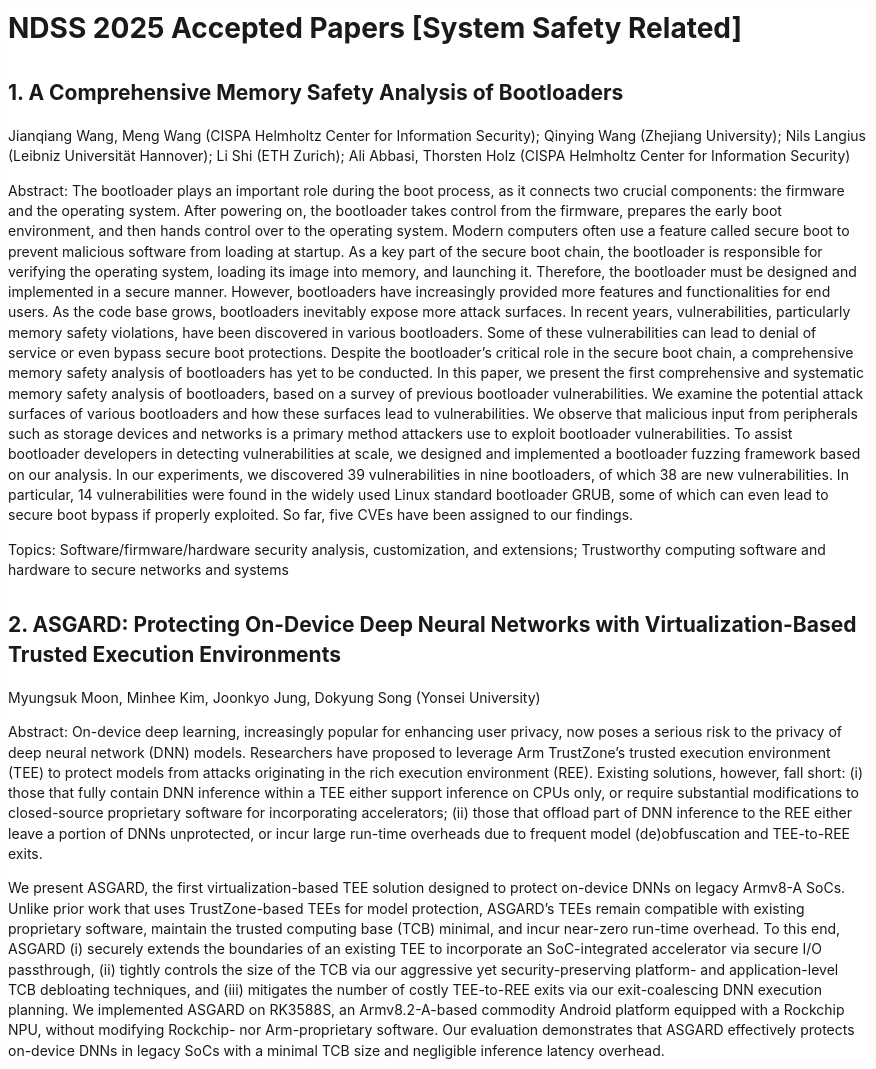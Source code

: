 # NDSS 2025 Accepted Papers [System Safety Related]


## 1. A Comprehensive Memory Safety Analysis of Bootloaders

Jianqiang Wang, Meng Wang (CISPA Helmholtz Center for Information Security); Qinying Wang (Zhejiang University); Nils Langius (Leibniz Universität Hannover); Li Shi (ETH Zurich); Ali Abbasi, Thorsten Holz (CISPA Helmholtz Center for Information Security)

Abstract: The bootloader plays an important role during the boot process, as it connects two crucial components: the firmware and the operating system. After powering on, the bootloader takes control from the firmware, prepares the early boot environment, and then hands control over to the operating system. Modern computers often use a feature called secure boot to prevent malicious software from loading at startup. As a key part of the secure boot chain, the bootloader is responsible for verifying the operating system, loading its image into memory, and launching it. Therefore, the bootloader must be designed and implemented in a secure manner. However, bootloaders have increasingly provided more features and functionalities for end users. As the code base grows, bootloaders inevitably expose more attack surfaces. In recent years, vulnerabilities, particularly memory safety violations, have been discovered in various bootloaders. Some of these vulnerabilities can lead to denial of service or even bypass secure boot protections. Despite the bootloader’s critical role in the secure boot chain, a comprehensive memory safety analysis of bootloaders has yet to be conducted. In this paper, we present the first comprehensive and systematic memory safety analysis of bootloaders, based on a survey of previous bootloader vulnerabilities. We examine the potential attack surfaces of various bootloaders and how these surfaces lead to vulnerabilities. We observe that malicious input from peripherals such as storage devices and networks is a primary method attackers use to exploit bootloader vulnerabilities. To assist bootloader developers in detecting vulnerabilities at scale, we designed and implemented a bootloader fuzzing framework based on our analysis. In our experiments, we discovered 39 vulnerabilities in nine bootloaders, of which 38 are new vulnerabilities. In particular, 14 vulnerabilities were found in the widely used Linux standard bootloader GRUB, some of which can even lead to secure boot bypass if properly exploited. So far, five CVEs have been assigned to our findings.

Topics: Software/firmware/hardware security analysis, customization, and extensions; Trustworthy computing software and hardware to secure networks and systems


## 2. ASGARD: Protecting On-Device Deep Neural Networks with Virtualization-Based Trusted Execution Environments

Myungsuk Moon, Minhee Kim, Joonkyo Jung, Dokyung Song (Yonsei University)

Abstract: On-device deep learning, increasingly popular for enhancing user privacy, now poses a serious risk to the privacy of deep neural network (DNN) models. Researchers have proposed to leverage Arm TrustZone’s trusted execution environment (TEE) to protect models from attacks originating in the rich execution environment (REE). Existing solutions, however, fall short: (i) those that fully contain DNN inference within a TEE either support inference on CPUs only, or require substantial modifications to closed-source proprietary software for incorporating accelerators; (ii) those that offload part of DNN inference to the REE either leave a portion of DNNs unprotected, or incur large run-time overheads due to frequent model (de)obfuscation and TEE-to-REE exits.

We present ASGARD, the first virtualization-based TEE solution designed to protect on-device DNNs on legacy Armv8-A SoCs. Unlike prior work that uses TrustZone-based TEEs for model protection, ASGARD’s TEEs remain compatible with existing proprietary software, maintain the trusted computing base (TCB) minimal, and incur near-zero run-time overhead. To this end, ASGARD (i) securely extends the boundaries of an existing TEE to incorporate an SoC-integrated accelerator via secure I/O passthrough, (ii) tightly controls the size of the TCB via our aggressive yet security-preserving platform- and application-level TCB debloating techniques, and (iii) mitigates the number of costly TEE-to-REE exits via our exit-coalescing DNN execution planning. We implemented ASGARD on RK3588S, an Armv8.2-A-based commodity Android platform equipped with a Rockchip NPU, without modifying Rockchip- nor Arm-proprietary software. Our evaluation demonstrates that ASGARD effectively protects on-device DNNs in legacy SoCs with a minimal TCB size and negligible inference latency overhead.
